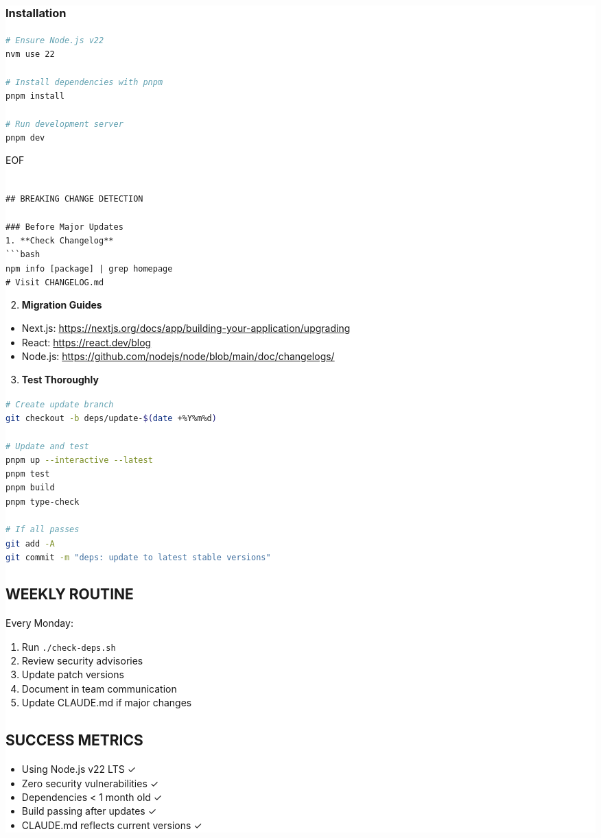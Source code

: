 ### Installation
```bash
# Ensure Node.js v22
nvm use 22

# Install dependencies with pnpm
pnpm install

# Run development server
pnpm dev
```
EOF
```

## BREAKING CHANGE DETECTION

### Before Major Updates
1. **Check Changelog**
```bash
npm info [package] | grep homepage
# Visit CHANGELOG.md
```

2. **Migration Guides**
- Next.js: https://nextjs.org/docs/app/building-your-application/upgrading
- React: https://react.dev/blog
- Node.js: https://github.com/nodejs/node/blob/main/doc/changelogs/

3. **Test Thoroughly**
```bash
# Create update branch
git checkout -b deps/update-$(date +%Y%m%d)

# Update and test
pnpm up --interactive --latest
pnpm test
pnpm build
pnpm type-check

# If all passes
git add -A
git commit -m "deps: update to latest stable versions"
```

## WEEKLY ROUTINE

Every Monday:
1. Run `./check-deps.sh`
2. Review security advisories
3. Update patch versions
4. Document in team communication
5. Update CLAUDE.md if major changes

## SUCCESS METRICS
- Using Node.js v22 LTS ✓
- Zero security vulnerabilities ✓
- Dependencies < 1 month old ✓
- Build passing after updates ✓
- CLAUDE.md reflects current versions ✓